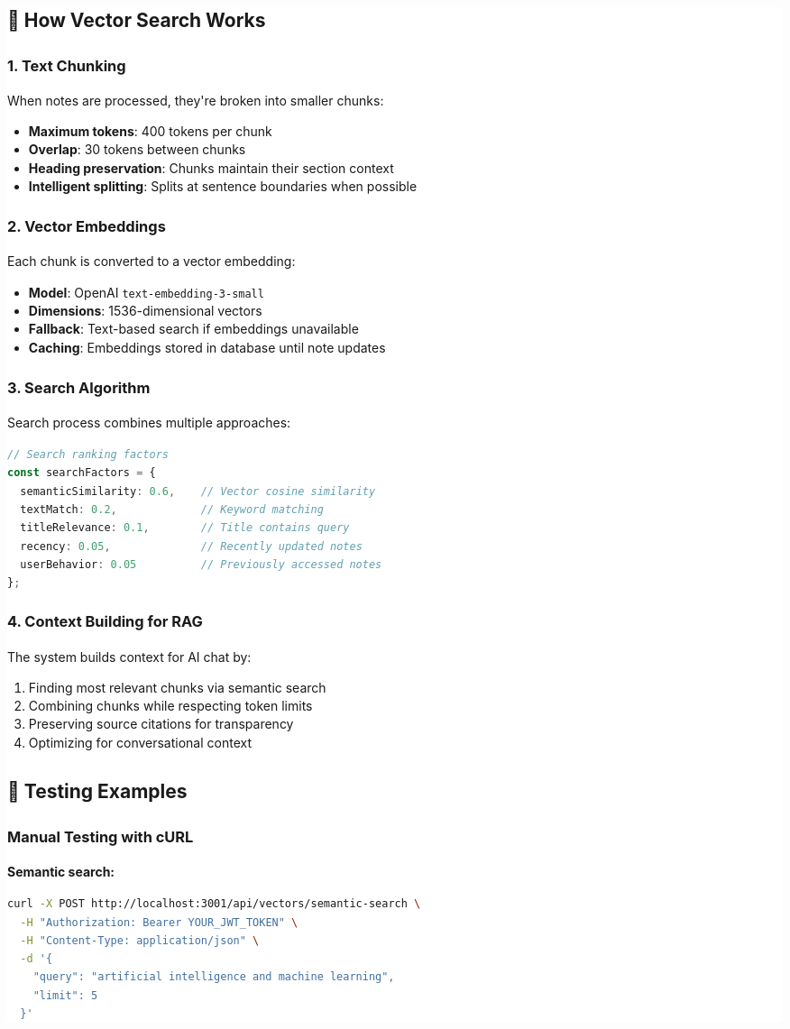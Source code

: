 ## 🔧 How Vector Search Works

### 1. Text Chunking
When notes are processed, they're broken into smaller chunks:
- **Maximum tokens**: 400 tokens per chunk
- **Overlap**: 30 tokens between chunks
- **Heading preservation**: Chunks maintain their section context
- **Intelligent splitting**: Splits at sentence boundaries when possible

### 2. Vector Embeddings
Each chunk is converted to a vector embedding:
- **Model**: OpenAI `text-embedding-3-small`
- **Dimensions**: 1536-dimensional vectors
- **Fallback**: Text-based search if embeddings unavailable
- **Caching**: Embeddings stored in database until note updates

### 3. Search Algorithm
Search process combines multiple approaches:
```typescript
// Search ranking factors
const searchFactors = {
  semanticSimilarity: 0.6,    // Vector cosine similarity
  textMatch: 0.2,             // Keyword matching
  titleRelevance: 0.1,        // Title contains query
  recency: 0.05,              // Recently updated notes
  userBehavior: 0.05          // Previously accessed notes
};
```

### 4. Context Building for RAG
The system builds context for AI chat by:
1. Finding most relevant chunks via semantic search
2. Combining chunks while respecting token limits
3. Preserving source citations for transparency
4. Optimizing for conversational context

## 🧪 Testing Examples

### Manual Testing with cURL

**Semantic search:**
```bash
curl -X POST http://localhost:3001/api/vectors/semantic-search \
  -H "Authorization: Bearer YOUR_JWT_TOKEN" \
  -H "Content-Type: application/json" \
  -d '{
    "query": "artificial intelligence and machine learning",
    "limit": 5
  }'
```
